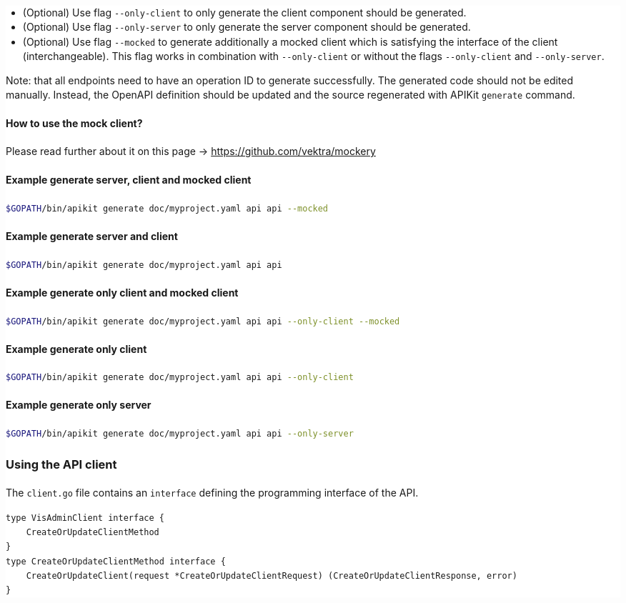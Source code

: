 * (Optional) Use flag `--only-client` to only generate the client component should be generated.
* (Optional) Use flag `--only-server` to only generate the server component should be generated.
* (Optional) Use flag `--mocked` to generate additionally a mocked client which is satisfying the interface of the client (interchangeable). 
  This flag works in combination with `--only-client` or without the flags `--only-client` and `--only-server`. 
  
Note:  that all endpoints need to have an operation ID to generate successfully. The generated code should not be edited manually. Instead, the OpenAPI definition should be updated and the source regenerated with APIKit `generate` command.

#### How to use the mock client?

Please read further about it on this page -> https://github.com/vektra/mockery

#### Example generate server, client and mocked client

```bash
$GOPATH/bin/apikit generate doc/myproject.yaml api api --mocked
```

#### Example generate server and client

```bash
$GOPATH/bin/apikit generate doc/myproject.yaml api api
```

#### Example generate only client and mocked client

```bash
$GOPATH/bin/apikit generate doc/myproject.yaml api api --only-client --mocked
```

#### Example generate only client

```bash
$GOPATH/bin/apikit generate doc/myproject.yaml api api --only-client
```

#### Example generate only server

```bash
$GOPATH/bin/apikit generate doc/myproject.yaml api api --only-server
```

### Using the API client

The `client.go` file contains an `interface` defining the programming interface of the API.

```golang
type VisAdminClient interface {
    CreateOrUpdateClientMethod
}
type CreateOrUpdateClientMethod interface {
    CreateOrUpdateClient(request *CreateOrUpdateClientRequest) (CreateOrUpdateClientResponse, error)
}
```
